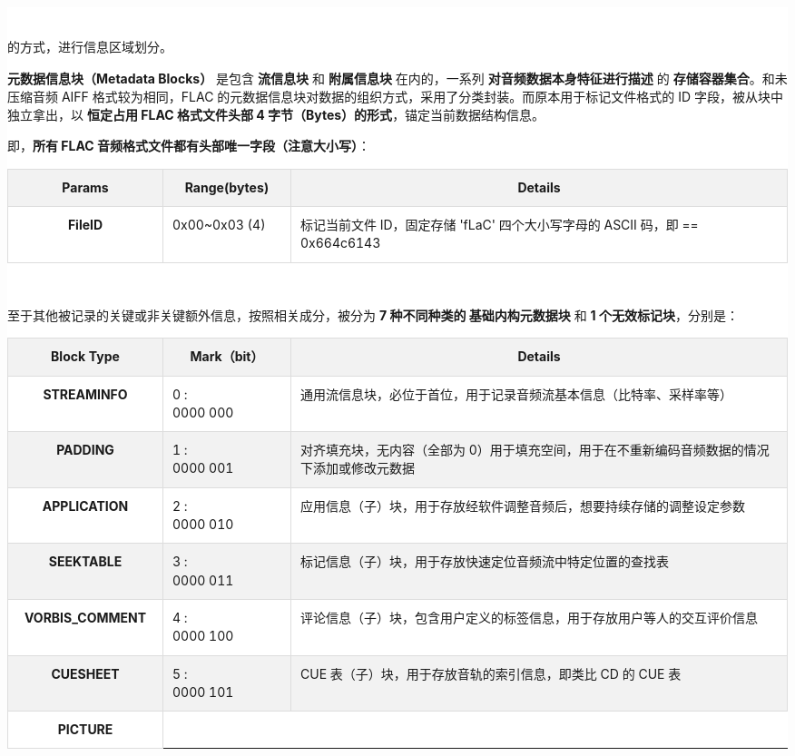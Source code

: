 <br>

的方式，进行信息区域划分。

**元数据信息块（Metadata Blocks）** 是包含 **流信息块** 和 **附属信息块** 在内的，一系列 **对音频数据本身特征进行描述** 的 **存储容器集合**。和未压缩音频 AIFF 格式较为相同，FLAC 的元数据信息块对数据的组织方式，采用了分类封装。而原本用于标记文件格式的 ID 字段，被从块中独立拿出，以 **恒定占用 FLAC 格式文件头部 4 字节（Bytes）的形式**，锚定当前数据结构信息。

即，**所有 FLAC 音频格式文件都有头部唯一字段（注意大小写）**：

<table style="width:100%; border-collapse: collapse;">
  <tr style="background-color: #f2f2f2;">
    <th style="border: 1px solid #ddd; padding: 10px; width: 150px;">Params</th>
    <th style="border: 1px solid #ddd; padding: 10px; width: 120px;">Range(bytes)</th>
    <th style="border: 1px solid #ddd; padding: 10px;">Details</th>
  </tr>
  <tr>
    <th style="border: 1px solid #ddd; padding: 10px;">FileID</th>
    <td style="border: 1px solid #ddd; padding: 10px;">0x00~0x03 (4)</td>
    <td style="border: 1px solid #ddd; padding: 10px;">标记当前文件 ID，固定存储 'fLaC' 四个大小写字母的 ASCII 码，即 == 0x664c6143</td>
  </tr>
</table>

<br>

至于其他被记录的关键或非关键额外信息，按照相关成分，被分为 **7 种不同种类的 基础内构元数据块** 和 **1 个无效标记块**，分别是：

<table style="width:100%; border-collapse: collapse;">
  <tr style="background-color: #f2f2f2;">
    <th style="border: 1px solid #ddd; padding: 10px; width: 150px;">Block Type</th>
    <th style="border: 1px solid #ddd; padding: 10px; width: 120px;">Mark（bit）</th>
    <th style="border: 1px solid #ddd; padding: 10px;">Details</th>
  </tr>
  <tr>
    <th style="border: 1px solid #ddd; padding: 10px;">STREAMINFO</th>
    <td style="border: 1px solid #ddd; padding: 10px;">0 :<br>0000 000</td>
    <td style="border: 1px solid #ddd; padding: 10px;">通用流信息块，必位于首位，用于记录音频流基本信息（比特率、采样率等）</td>
  </tr>
  <tr style="background-color: #f2f2f2;">
    <th style="border: 1px solid #ddd; padding: 10px;">PADDING</th>
    <td style="border: 1px solid #ddd; padding: 10px;">1 :<br>0000 001</td>
    <td style="border: 1px solid #ddd; padding: 10px;">对齐填充块，无内容（全部为 0）用于填充空间，用于在不重新编码音频数据的情况下添加或修改元数据</td>
  </tr>
  <tr>
    <th style="border: 1px solid #ddd; padding: 10px;">APPLICATION</th>
    <td style="border: 1px solid #ddd; padding: 10px;">2 :<br>0000 010</td>
    <td style="border: 1px solid #ddd; padding: 10px;">应用信息（子）块，用于存放经软件调整音频后，想要持续存储的调整设定参数</td>
  </tr>
  <tr style="background-color: #f2f2f2;">
    <th style="border: 1px solid #ddd; padding: 10px;">SEEKTABLE</th>
    <td style="border: 1px solid #ddd; padding: 10px;">3 :<br>0000 011</td>
    <td style="border: 1px solid #ddd; padding: 10px;">标记信息（子）块，用于存放快速定位音频流中特定位置的查找表</td>
  </tr>
  <tr>
    <th style="border: 1px solid #ddd; padding: 10px;">VORBIS_COMMENT</th>
    <td style="border: 1px solid #ddd; padding: 10px;">4 :<br>0000 100</td>
    <td style="border: 1px solid #ddd; padding: 10px;">评论信息（子）块，包含用户定义的标签信息，用于存放用户等人的交互评价信息</td>
  </tr>
  <tr style="background-color: #f2f2f2;">
    <th style="border: 1px solid #ddd; padding: 10px;">CUESHEET</th>
    <td style="border: 1px solid #ddd; padding: 10px;">5 :<br>0000 101</td>
    <td style="border: 1px solid #ddd; padding: 10px;">CUE 表（子）块，用于存放音轨的索引信息，即类比 CD 的 CUE 表</td>
  </tr>
  <tr>
    <th style="border: 1px solid #ddd; padding: 10px;">PICTURE</th>